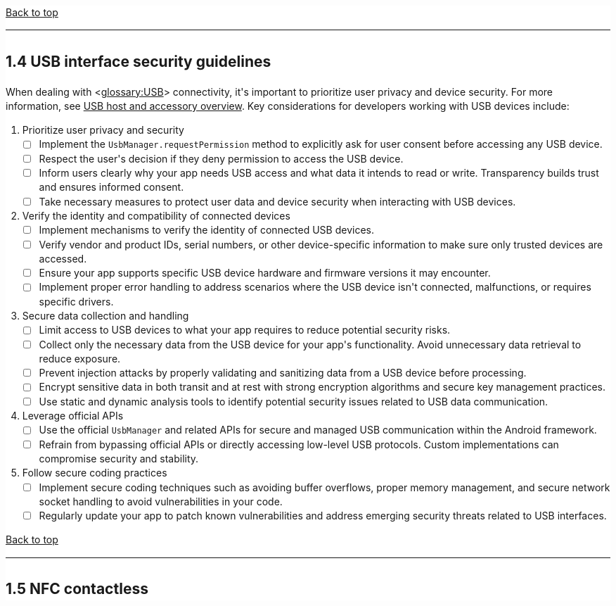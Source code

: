 [Back to top](https://docs.clover.com/docs/pci-security-guidance-for-app-developers#pci-dss-checklist-for-developers)

***

## 1.4 USB interface security guidelines

When dealing with <<glossary:USB>> connectivity, it's important to prioritize user privacy and device security. For more information, see [USB host and accessory overview](https://developer.android.com/develop/connectivity/usb). Key considerations for developers working with USB devices include:

1. Prioritize user privacy and security
   - [ ] Implement the `UsbManager.requestPermission` method to explicitly ask for user consent before accessing any USB device.
   - [ ] Respect the user's decision if they deny permission to access the USB device.
   - [ ] Inform users clearly why your app needs USB access and what data it intends to read or write. Transparency builds trust and ensures informed consent.
   - [ ] Take necessary measures to protect user data and device security when interacting with USB devices.
2. Verify the identity and compatibility of connected devices
   - [ ] Implement mechanisms to verify the identity of connected USB devices.
   - [ ] Verify vendor and product IDs, serial numbers, or other device-specific information to make sure only trusted devices are accessed.
   - [ ] Ensure your app supports specific USB device hardware and firmware versions it may encounter.
   - [ ] Implement proper error handling to address scenarios where the USB device isn't connected, malfunctions, or requires specific drivers.
3. Secure data collection and handling
   - [ ] Limit access to USB devices to what your app requires to reduce potential security risks.
   - [ ] Collect only the necessary data from the USB device for your app's functionality. Avoid unnecessary data retrieval to reduce exposure.
   - [ ] Prevent injection attacks by properly validating and sanitizing data from a USB device before processing.
   - [ ] Encrypt sensitive data in both transit and at rest with strong encryption algorithms and secure key management practices.
   - [ ] Use static and dynamic analysis tools to identify potential security issues related to USB data communication.
4. Leverage official APIs
   - [ ] Use the official `UsbManager` and related APIs for secure and managed USB communication within the Android framework.
   - [ ] Refrain from bypassing official APIs or directly accessing low-level USB protocols. Custom implementations can compromise security and stability.
5. Follow secure coding practices
   - [ ] Implement secure coding techniques such as avoiding buffer overflows, proper memory management, and secure network socket handling to avoid vulnerabilities in your code.
   - [ ] Regularly update your app to patch known vulnerabilities and address emerging security threats related to USB interfaces.

[Back to top](https://docs.clover.com/docs/pci-security-guidance-for-app-developers#pci-dss-checklist-for-developers)

***

## 1.5 NFC contactless

